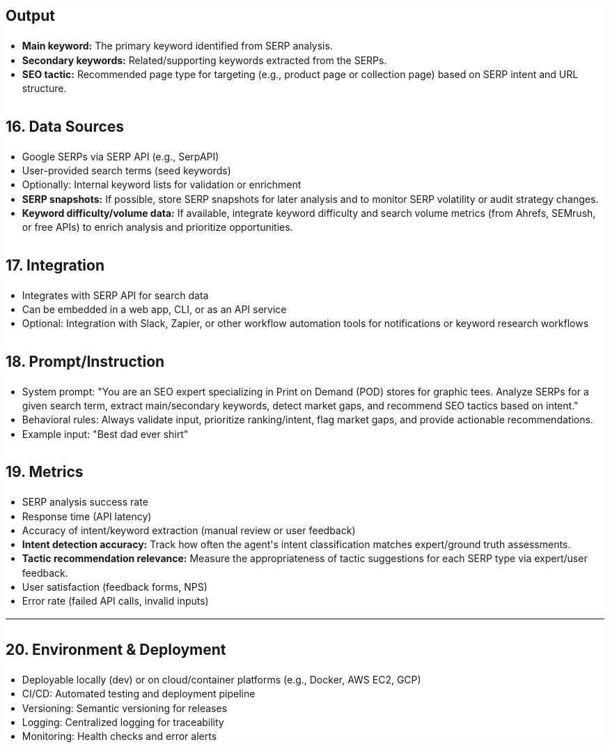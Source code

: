 ## Output
- **Main keyword:** The primary keyword identified from SERP analysis.
- **Secondary keywords:** Related/supporting keywords extracted from the SERPs.
- **SEO tactic:** Recommended page type for targeting (e.g., product page or collection page) based on SERP intent and URL structure.

## 16. Data Sources
- Google SERPs via SERP API (e.g., SerpAPI)
- User-provided search terms (seed keywords)
- Optionally: Internal keyword lists for validation or enrichment
- **SERP snapshots:** If possible, store SERP snapshots for later analysis and to monitor SERP volatility or audit strategy changes.
- **Keyword difficulty/volume data:** If available, integrate keyword difficulty and search volume metrics (from Ahrefs, SEMrush, or free APIs) to enrich analysis and prioritize opportunities.

## 17. Integration
- Integrates with SERP API for search data
- Can be embedded in a web app, CLI, or as an API service
- Optional: Integration with Slack, Zapier, or other workflow automation tools for notifications or keyword research workflows

## 18. Prompt/Instruction
- System prompt: "You are an SEO expert specializing in Print on Demand (POD) stores for graphic tees. Analyze SERPs for a given search term, extract main/secondary keywords, detect market gaps, and recommend SEO tactics based on intent."
- Behavioral rules: Always validate input, prioritize ranking/intent, flag market gaps, and provide actionable recommendations.
- Example input: "Best dad ever shirt"

## 19. Metrics
- SERP analysis success rate
- Response time (API latency)
- Accuracy of intent/keyword extraction (manual review or user feedback)
- **Intent detection accuracy:** Track how often the agent's intent classification matches expert/ground truth assessments.
- **Tactic recommendation relevance:** Measure the appropriateness of tactic suggestions for each SERP type via expert/user feedback.
- User satisfaction (feedback forms, NPS)
- Error rate (failed API calls, invalid inputs)

---

## 20. Environment & Deployment
- Deployable locally (dev) or on cloud/container platforms (e.g., Docker, AWS EC2, GCP)
- CI/CD: Automated testing and deployment pipeline
- Versioning: Semantic versioning for releases
- Logging: Centralized logging for traceability
- Monitoring: Health checks and error alerts
